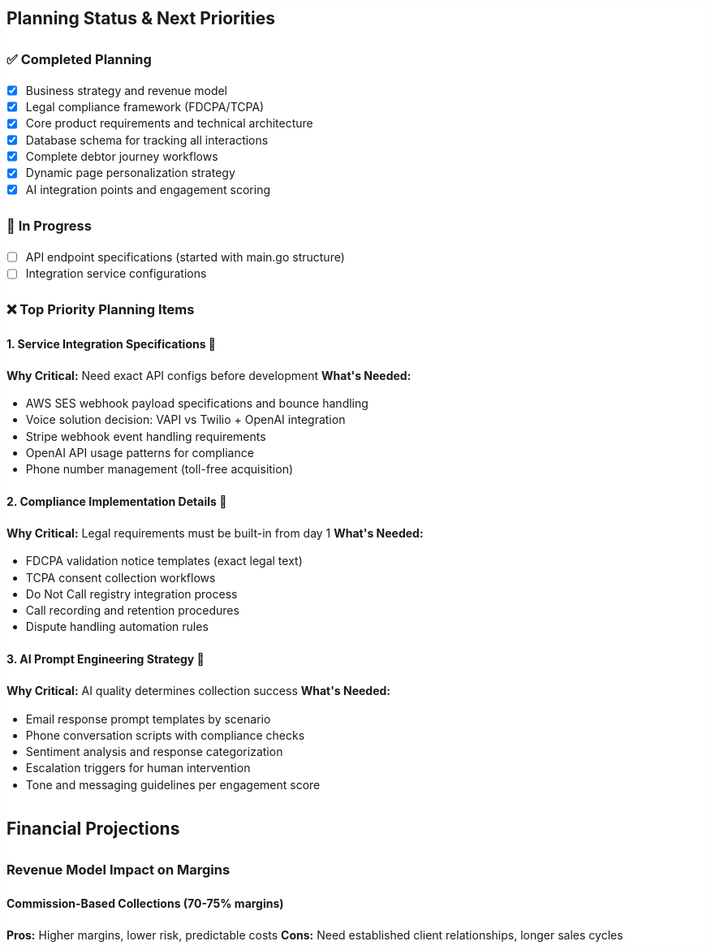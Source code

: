 ## Planning Status & Next Priorities

### ✅ **Completed Planning**
- [x] Business strategy and revenue model
- [x] Legal compliance framework (FDCPA/TCPA)
- [x] Core product requirements and technical architecture
- [x] Database schema for tracking all interactions
- [x] Complete debtor journey workflows
- [x] Dynamic page personalization strategy
- [x] AI integration points and engagement scoring

### 🔄 **In Progress**
- [ ] API endpoint specifications (started with main.go structure)
- [ ] Integration service configurations

### ❌ **Top Priority Planning Items**

#### 1. **Service Integration Specifications** 🚨
**Why Critical:** Need exact API configs before development
**What's Needed:**
- AWS SES webhook payload specifications and bounce handling
- Voice solution decision: VAPI vs Twilio + OpenAI integration
- Stripe webhook event handling requirements
- OpenAI API usage patterns for compliance
- Phone number management (toll-free acquisition)

#### 2. **Compliance Implementation Details** 🚨
**Why Critical:** Legal requirements must be built-in from day 1
**What's Needed:**
- FDCPA validation notice templates (exact legal text)
- TCPA consent collection workflows
- Do Not Call registry integration process
- Call recording and retention procedures
- Dispute handling automation rules

#### 3. **AI Prompt Engineering Strategy** 🔄
**Why Critical:** AI quality determines collection success
**What's Needed:**
- Email response prompt templates by scenario
- Phone conversation scripts with compliance checks
- Sentiment analysis and response categorization
- Escalation triggers for human intervention
- Tone and messaging guidelines per engagement score

## Financial Projections

### Revenue Model Impact on Margins

#### Commission-Based Collections (70-75% margins)
**Pros:** Higher margins, lower risk, predictable costs
**Cons:** Need established client relationships, longer sales cycles
